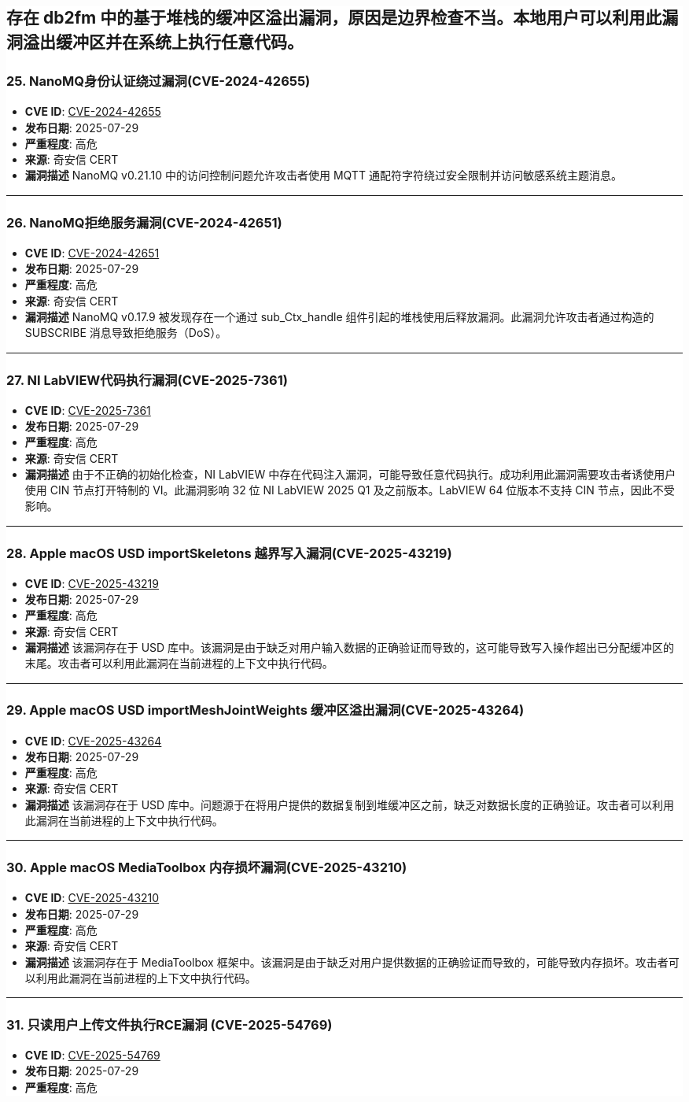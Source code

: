 存在 db2fm 中的基于堆栈的缓冲区溢出漏洞，原因是边界检查不当。本地用户可以利用此漏洞溢出缓冲区并在系统上执行任意代码。
---
### 25. NanoMQ身份认证绕过漏洞(CVE-2024-42655)
- **CVE ID**: [CVE-2024-42655](https://cve.mitre.org/cgi-bin/cvename.cgi?name=CVE-2024-42655)
- **发布日期**: 2025-07-29
- **严重程度**: 高危
- **来源**: 奇安信 CERT
- **漏洞描述**
NanoMQ v0.21.10 中的访问控制问题允许攻击者使用 MQTT 通配符字符绕过安全限制并访问敏感系统主题消息。
---
### 26. NanoMQ拒绝服务漏洞(CVE-2024-42651)
- **CVE ID**: [CVE-2024-42651](https://cve.mitre.org/cgi-bin/cvename.cgi?name=CVE-2024-42651)
- **发布日期**: 2025-07-29
- **严重程度**: 高危
- **来源**: 奇安信 CERT
- **漏洞描述**
NanoMQ v0.17.9 被发现存在一个通过 sub_Ctx_handle 组件引起的堆栈使用后释放漏洞。此漏洞允许攻击者通过构造的 SUBSCRIBE 消息导致拒绝服务（DoS）。
---
### 27. NI LabVIEW代码执行漏洞(CVE-2025-7361)
- **CVE ID**: [CVE-2025-7361](https://cve.mitre.org/cgi-bin/cvename.cgi?name=CVE-2025-7361)
- **发布日期**: 2025-07-29
- **严重程度**: 高危
- **来源**: 奇安信 CERT
- **漏洞描述**
由于不正确的初始化检查，NI LabVIEW 中存在代码注入漏洞，可能导致任意代码执行。成功利用此漏洞需要攻击者诱使用户使用 CIN 节点打开特制的 VI。此漏洞影响 32 位 NI LabVIEW 2025 Q1 及之前版本。LabVIEW 64 位版本不支持 CIN 节点，因此不受影响。
---
### 28. Apple macOS USD importSkeletons 越界写入漏洞(CVE-2025-43219)
- **CVE ID**: [CVE-2025-43219](https://cve.mitre.org/cgi-bin/cvename.cgi?name=CVE-2025-43219)
- **发布日期**: 2025-07-29
- **严重程度**: 高危
- **来源**: 奇安信 CERT
- **漏洞描述**
该漏洞存在于 USD 库中。该漏洞是由于缺乏对用户输入数据的正确验证而导致的，这可能导致写入操作超出已分配缓冲区的末尾。攻击者可以利用此漏洞在当前进程的上下文中执行代码。
---
### 29. Apple macOS USD importMeshJointWeights 缓冲区溢出漏洞(CVE-2025-43264)
- **CVE ID**: [CVE-2025-43264](https://cve.mitre.org/cgi-bin/cvename.cgi?name=CVE-2025-43264)
- **发布日期**: 2025-07-29
- **严重程度**: 高危
- **来源**: 奇安信 CERT
- **漏洞描述**
该漏洞存在于 USD 库中。问题源于在将用户提供的数据复制到堆缓冲区之前，缺乏对数据长度的正确验证。攻击者可以利用此漏洞在当前进程的上下文中执行代码。
---
### 30. Apple macOS MediaToolbox 内存损坏漏洞(CVE-2025-43210)
- **CVE ID**: [CVE-2025-43210](https://cve.mitre.org/cgi-bin/cvename.cgi?name=CVE-2025-43210)
- **发布日期**: 2025-07-29
- **严重程度**: 高危
- **来源**: 奇安信 CERT
- **漏洞描述**
该漏洞存在于 MediaToolbox 框架中。该漏洞是由于缺乏对用户提供数据的正确验证而导致的，可能导致内存损坏。攻击者可以利用此漏洞在当前进程的上下文中执行代码。
---
### 31. 只读用户上传文件执行RCE漏洞 (CVE-2025-54769)
- **CVE ID**: [CVE-2025-54769](https://cve.mitre.org/cgi-bin/cvename.cgi?name=CVE-2025-54769)
- **发布日期**: 2025-07-29
- **严重程度**: 高危